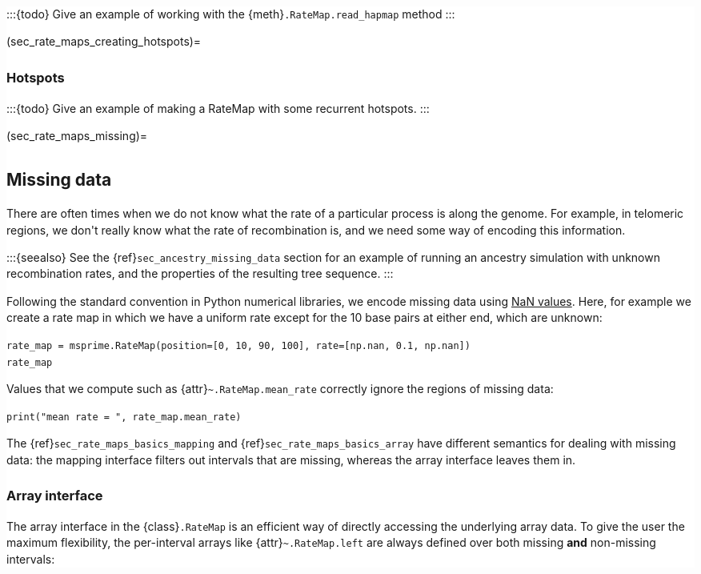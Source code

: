 :::{todo}
Give an example of working with the {meth}`.RateMap.read_hapmap` method
:::

(sec_rate_maps_creating_hotspots)=
### Hotspots

:::{todo}
Give an example of making a RateMap with some recurrent hotspots.
:::

(sec_rate_maps_missing)=

## Missing data

There are often times when we do not know what the rate of a particular
process is along the genome. For example, in telomeric regions, we don't
really know what the rate of recombination is, and we need some way
of encoding this information.

:::{seealso}
See the {ref}`sec_ancestry_missing_data` section for an example
of running an ancestry simulation with unknown recombination rates,
and the properties of the resulting tree sequence.
:::

Following the standard convention in Python numerical libraries,
we encode missing data using [NaN values](https://en.wikipedia.org/wiki/NaN).
Here, for example we create a rate map in which we have a
uniform rate except for the 10 base pairs at either end,
which are unknown:

```{code-cell}
rate_map = msprime.RateMap(position=[0, 10, 90, 100], rate=[np.nan, 0.1, np.nan])
rate_map
```

Values that we compute such as {attr}`~.RateMap.mean_rate` correctly ignore
the regions of missing data:

```{code-cell}
print("mean rate = ", rate_map.mean_rate)
```

The {ref}`sec_rate_maps_basics_mapping` and {ref}`sec_rate_maps_basics_array` have
different semantics for dealing with missing data: the mapping interface
filters out intervals that are missing, whereas the array interface
leaves them in.

### Array interface

The array interface in the {class}`.RateMap` is an efficient way of directly
accessing the underlying array data. To give the user the maximum flexibility,
the per-interval arrays like {attr}`~.RateMap.left` are always defined
over both missing **and** non-missing intervals:
